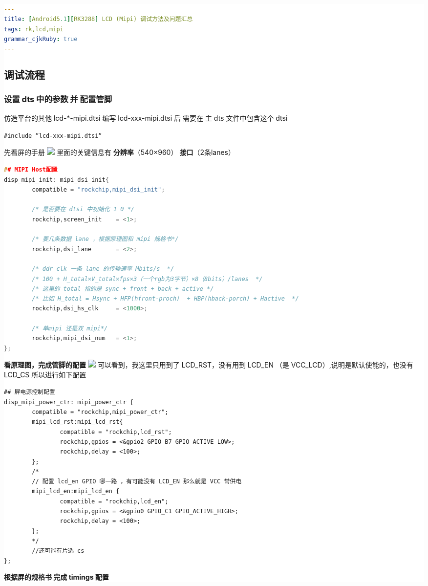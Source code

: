 ```yaml
---
title: [Android5.1][RK3288] LCD (Mipi) 调试方法及问题汇总
tags: rk,lcd,mipi
grammar_cjkRuby: true
---
```

## 调试流程
### 设置 dts 中的参数 并 配置管脚
仿造平台的其他 lcd-*-mipi.dtsi 编写 lcd-xxx-mipi.dtsi 后 需要在 主 dts 文件中包含这个 dtsi
```
#include “lcd-xxx-mipi.dtsi“
```
先看屏的手册
![](http://ww3.sinaimg.cn/large/ba061518gw1f75t1eozbij20rs0jbtc3.jpg)
里面的关键信息有 **分辨率**（540×960） **接口**（2条lanes）
```c
## MIPI Host配置
disp_mipi_init: mipi_dsi_init{
		compatible = "rockchip,mipi_dsi_init";

		/* 是否要在 dtsi 中初始化 1 0 */
		rockchip,screen_init	= <1>;

		/* 要几条数据 lane ，根据原理图和 mipi 规格书*/
		rockchip,dsi_lane		= <2>;

		/* ddr clk 一条 lane 的传输速率 Mbits/s  */
		/* 100 + H_total×V_total×fps×3（一个rgb为3字节）×8（8bits）/lanes  */
        /* 这里的 total 指的是 sync + front + back + active */
        /* 比如 H_total = Hsync + HFP(hfront-proch)  + HBP(hback-porch) + Hactive  */
		rockchip,dsi_hs_clk		= <1000>;

		/* 单mipi 还是双 mipi*/
		rockchip,mipi_dsi_num	= <1>;
};
```
**看原理图，完成管脚的配置**
![](http://ww3.sinaimg.cn/large/ba061518gw1f75tavt1wmj20g40qddim.jpg)
可以看到，我这里只用到了 LCD_RST，没有用到 LCD_EN （是  VCC_LCD）,说明是默认使能的，也没有 LCD_CS
所以进行如下配置
```
## 屏电源控制配置
disp_mipi_power_ctr: mipi_power_ctr {
		compatible = "rockchip,mipi_power_ctr";
		mipi_lcd_rst:mipi_lcd_rst{
				compatible = "rockchip,lcd_rst";
				rockchip,gpios = <&gpio2 GPIO_B7 GPIO_ACTIVE_LOW>;
				rockchip,delay = <100>;
		};
        /*
		// 配置 lcd_en GPIO 哪一路 ，有可能没有 LCD_EN 那么就是 VCC 常供电
		mipi_lcd_en:mipi_lcd_en {
				compatible = "rockchip,lcd_en";
				rockchip,gpios = <&gpio0 GPIO_C1 GPIO_ACTIVE_HIGH>;
				rockchip,delay = <100>;
		};
        */
        //还可能有片选 cs
};
```
**根据屏的规格书 完成 timings 配置**